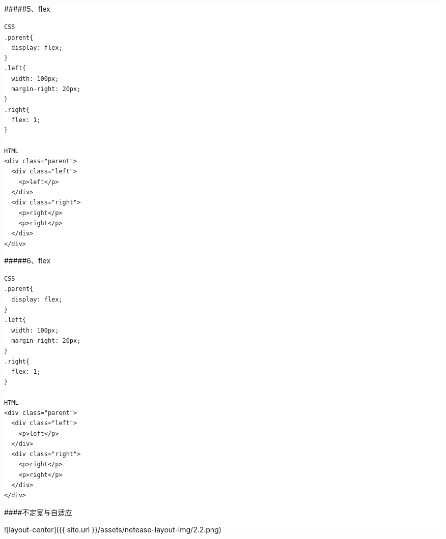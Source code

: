 #####5、flex

	CSS
	.parent{
	  display: flex;
	}
	.left{
	  width: 100px;
	  margin-right: 20px;
	}
	.right{
	  flex: 1;
	}

	HTML
	<div class="parent">
	  <div class="left">
		<p>left</p>
	  </div>
	  <div class="right">
		<p>right</p>
		<p>right</p>
	  </div>
	</div>

#####6、flex

	CSS
	.parent{
	  display: flex;
	}
	.left{
	  width: 100px;
	  margin-right: 20px;
	}
	.right{
	  flex: 1;
	}

	HTML
	<div class="parent">
	  <div class="left">
		<p>left</p>
	  </div>
	  <div class="right">
		<p>right</p>
		<p>right</p>
	  </div>
	</div>

####不定宽与自适应

![layout-center]({{ site.url }}/assets/netease-layout-img/2.2.png)
